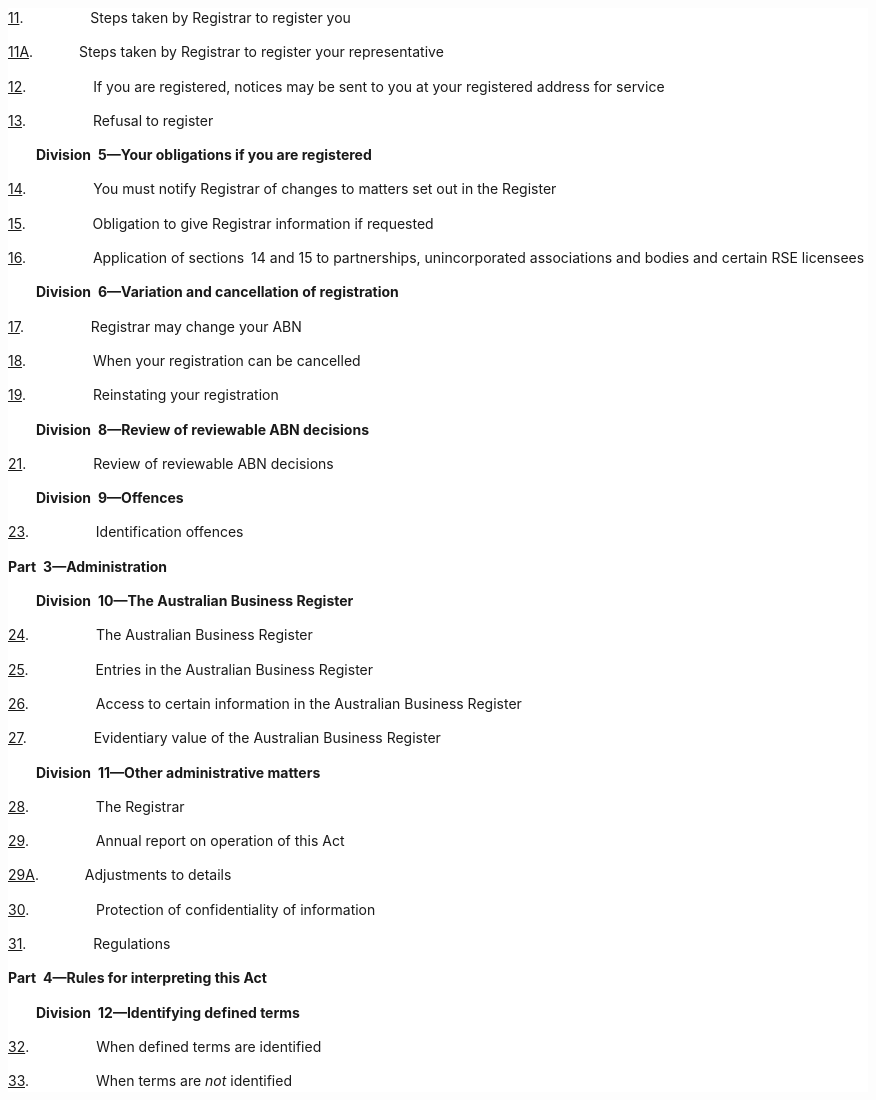 [11](#11).          Steps taken by Registrar to register you

[11A](#11A).       Steps taken by Registrar to register your representative

[12](#12).          If you are registered, notices may be sent to you at your registered address for service

[13](#13).          Refusal to register

    **Division 5—Your obligations if you are registered**

[14](#14).          You must notify Registrar of changes to matters set out in the Register

[15](#15).          Obligation to give Registrar information if requested

[16](#16).          Application of sections 14 and 15 to partnerships, unincorporated associations and bodies and certain RSE licensees

    **Division 6—Variation and cancellation of registration**

[17](#17).          Registrar may change your ABN

[18](#18).          When your registration can be cancelled

[19](#19).          Reinstating your registration

    **Division 8—Review of reviewable ABN decisions**

[21](#21).          Review of reviewable ABN decisions

    **Division 9—Offences**

[23](#23).          Identification offences

**Part 3—Administration** 

    **Division 10—The Australian Business Register**

[24](#24).          The Australian Business Register

[25](#25).          Entries in the Australian Business Register

[26](#26).          Access to certain information in the Australian Business Register

[27](#27).          Evidentiary value of the Australian Business Register

    **Division 11—Other administrative matters**

[28](#28).          The Registrar

[29](#29).          Annual report on operation of this Act

[29A](#29A).       Adjustments to details

[30](#30).          Protection of confidentiality of information

[31](#31).          Regulations

**Part 4—Rules for interpreting this Act** 

    **Division 12—Identifying defined terms**

[32](#32).          When defined terms are identified

[33](#33).          When terms are _not_ identified
